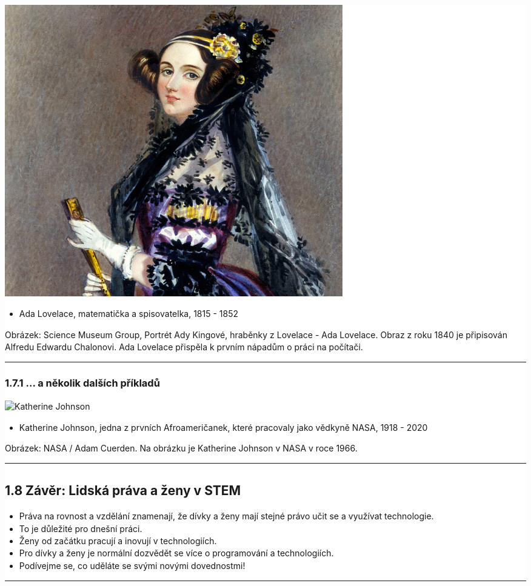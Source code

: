 ![Ada Lovelace](./images/1_7_Ada_Lovelace_portrait_2439x3504px.jpg)

* Ada Lovelace, matematička a spisovatelka, 1815 - 1852

Obrázek: Science Museum Group, Portrét Ady Kingové, hraběnky z Lovelace - Ada Lovelace.
Obraz z roku 1840 je připisován Alfredu Edwardu Chalonovi.
Ada Lovelace přispěla k prvním nápadům o práci na počítači.

---

### 1.7.1 ... a několik dalších příkladů

![Katherine Johnson](/images/1_7_1_Katherine_Johnson_at_NASA,_in_1966_3173x4000px.jpg)


* Katherine Johnson, jedna z prvních Afroameričanek, které pracovaly jako vědkyně NASA, 1918 - 2020

Obrázek: NASA / Adam Cuerden. Na obrázku je Katherine Johnson v NASA v roce 1966.

---

## 1.8 Závěr: Lidská práva a ženy v STEM

* Práva na rovnost a vzdělání znamenají, že dívky a ženy mají stejné právo učit se a využívat technologie.
* To je důležité pro dnešní práci.
* Ženy od začátku pracují a inovují v technologiích.
* Pro dívky a ženy je normální dozvědět se více o programování a technologiích.
* Podívejme se, co uděláte se svými novými dovednostmi!

---